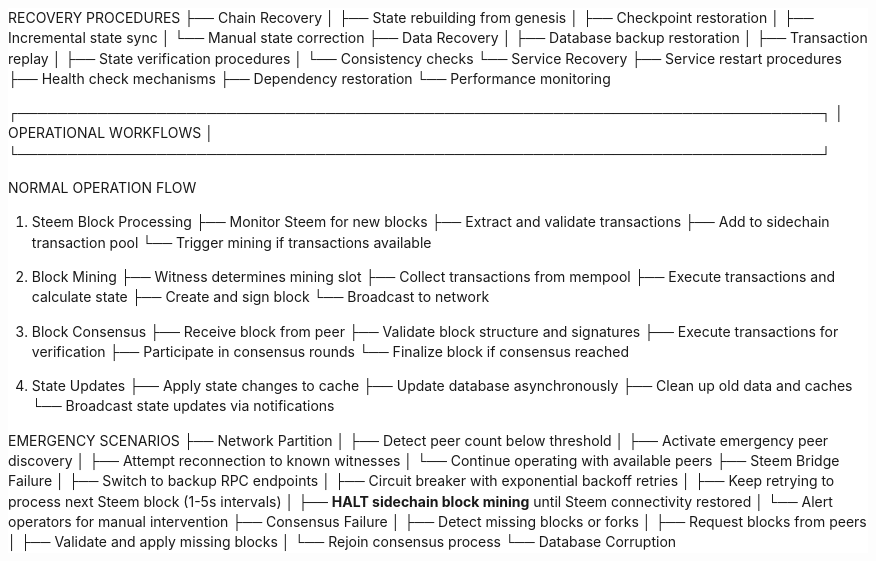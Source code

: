 RECOVERY PROCEDURES
├── Chain Recovery
│   ├── State rebuilding from genesis
│   ├── Checkpoint restoration
│   ├── Incremental state sync
│   └── Manual state correction
├── Data Recovery
│   ├── Database backup restoration
│   ├── Transaction replay
│   ├── State verification procedures
│   └── Consistency checks
└── Service Recovery
    ├── Service restart procedures
    ├── Health check mechanisms
    ├── Dependency restoration
    └── Performance monitoring

┌─────────────────────────────────────────────────────────────────────────────────┐
│                              OPERATIONAL WORKFLOWS                               │
└─────────────────────────────────────────────────────────────────────────────────┘

NORMAL OPERATION FLOW
1. Steem Block Processing
   ├── Monitor Steem for new blocks
   ├── Extract and validate transactions
   ├── Add to sidechain transaction pool
   └── Trigger mining if transactions available

2. Block Mining
   ├── Witness determines mining slot
   ├── Collect transactions from mempool
   ├── Execute transactions and calculate state
   ├── Create and sign block
   └── Broadcast to network

3. Block Consensus
   ├── Receive block from peer
   ├── Validate block structure and signatures
   ├── Execute transactions for verification
   ├── Participate in consensus rounds
   └── Finalize block if consensus reached

4. State Updates
   ├── Apply state changes to cache
   ├── Update database asynchronously
   ├── Clean up old data and caches
   └── Broadcast state updates via notifications

EMERGENCY SCENARIOS
├── Network Partition
│   ├── Detect peer count below threshold
│   ├── Activate emergency peer discovery
│   ├── Attempt reconnection to known witnesses
│   └── Continue operating with available peers
├── Steem Bridge Failure
│   ├── Switch to backup RPC endpoints
│   ├── Circuit breaker with exponential backoff retries
│   ├── Keep retrying to process next Steem block (1-5s intervals)
│   ├── **HALT sidechain block mining** until Steem connectivity restored
│   └── Alert operators for manual intervention
├── Consensus Failure
│   ├── Detect missing blocks or forks
│   ├── Request blocks from peers
│   ├── Validate and apply missing blocks
│   └── Rejoin consensus process
└── Database Corruption